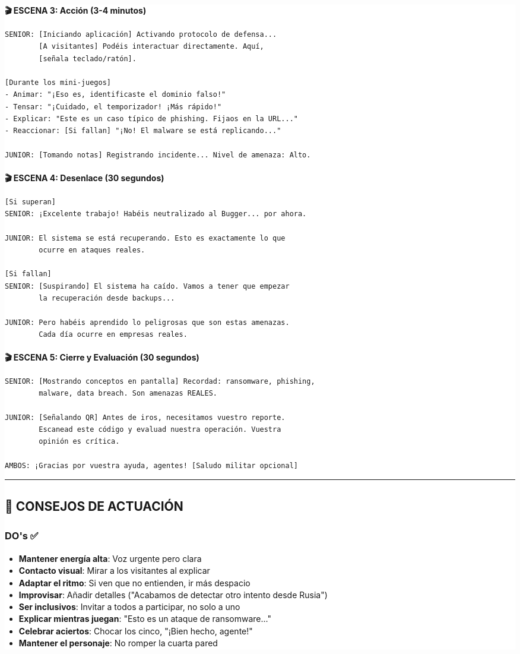 #### 🎬 ESCENA 3: Acción (3-4 minutos)
```
SENIOR: [Iniciando aplicación] Activando protocolo de defensa... 
        [A visitantes] Podéis interactuar directamente. Aquí, 
        [señala teclado/ratón].

[Durante los mini-juegos]
- Animar: "¡Eso es, identificaste el dominio falso!"
- Tensar: "¡Cuidado, el temporizador! ¡Más rápido!"
- Explicar: "Este es un caso típico de phishing. Fijaos en la URL..."
- Reaccionar: [Si fallan] "¡No! El malware se está replicando..."

JUNIOR: [Tomando notas] Registrando incidente... Nivel de amenaza: Alto.
```

#### 🎬 ESCENA 4: Desenlace (30 segundos)
```
[Si superan]
SENIOR: ¡Excelente trabajo! Habéis neutralizado al Bugger... por ahora.

JUNIOR: El sistema se está recuperando. Esto es exactamente lo que 
        ocurre en ataques reales.

[Si fallan]
SENIOR: [Suspirando] El sistema ha caído. Vamos a tener que empezar 
        la recuperación desde backups...

JUNIOR: Pero habéis aprendido lo peligrosas que son estas amenazas. 
        Cada día ocurre en empresas reales.
```

#### 🎬 ESCENA 5: Cierre y Evaluación (30 segundos)
```
SENIOR: [Mostrando conceptos en pantalla] Recordad: ransomware, phishing, 
        malware, data breach. Son amenazas REALES.

JUNIOR: [Señalando QR] Antes de iros, necesitamos vuestro reporte. 
        Escanead este código y evaluad nuestra operación. Vuestra 
        opinión es crítica.

AMBOS: ¡Gracias por vuestra ayuda, agentes! [Saludo militar opcional]
```

---

## 🎯 CONSEJOS DE ACTUACIÓN

### DO's ✅
- **Mantener energía alta**: Voz urgente pero clara
- **Contacto visual**: Mirar a los visitantes al explicar
- **Adaptar el ritmo**: Si ven que no entienden, ir más despacio
- **Improvisar**: Añadir detalles ("Acabamos de detectar otro intento desde Rusia")
- **Ser inclusivos**: Invitar a todos a participar, no solo a uno
- **Explicar mientras juegan**: "Esto es un ataque de ransomware..."
- **Celebrar aciertos**: Chocar los cinco, "¡Bien hecho, agente!"
- **Mantener el personaje**: No romper la cuarta pared

